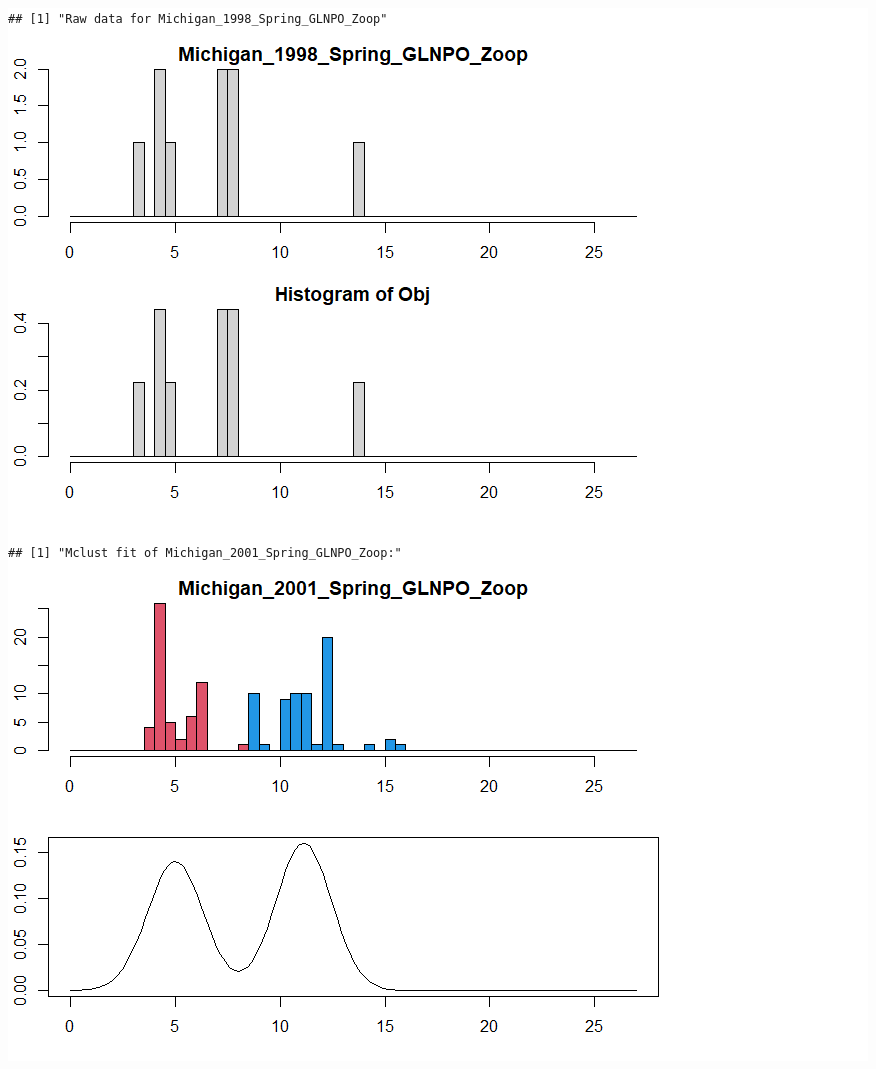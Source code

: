     ## [1] "Raw data for Michigan_1998_Spring_GLNPO_Zoop"

![](Size_Structure_Fit_Diagnose_files/figure-gfm/Plot%20spring%20zooplankton%20fits-21.png)

    ## [1] "Mclust fit of Michigan_2001_Spring_GLNPO_Zoop:"

![](Size_Structure_Fit_Diagnose_files/figure-gfm/Plot%20spring%20zooplankton%20fits-22.png)
